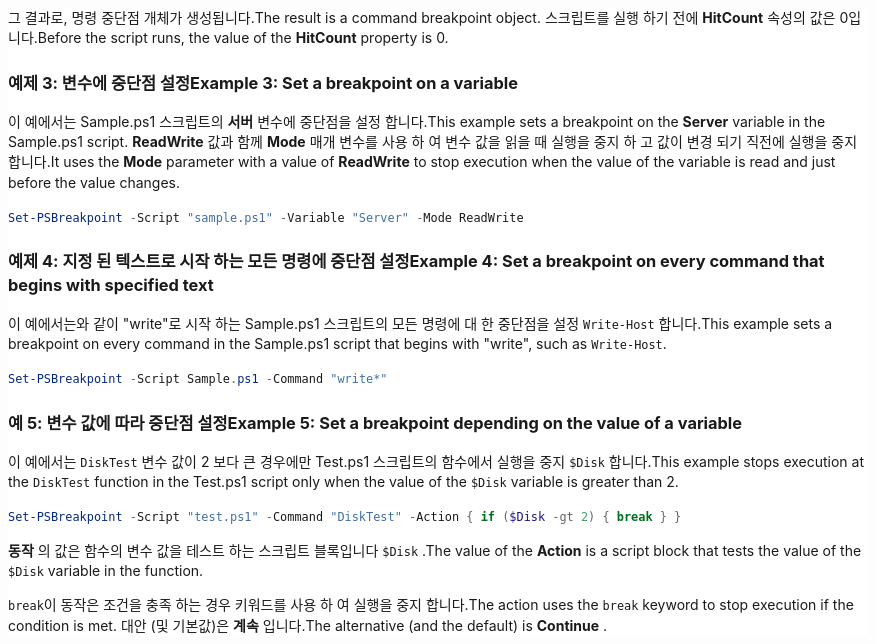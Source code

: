 <span data-ttu-id="7b54c-133">그 결과로, 명령 중단점 개체가 생성됩니다.</span><span class="sxs-lookup"><span data-stu-id="7b54c-133">The result is a command breakpoint object.</span></span> <span data-ttu-id="7b54c-134">스크립트를 실행 하기 전에 **HitCount** 속성의 값은 0입니다.</span><span class="sxs-lookup"><span data-stu-id="7b54c-134">Before the script runs, the value of the **HitCount** property is 0.</span></span>

### <span data-ttu-id="7b54c-135">예제 3: 변수에 중단점 설정</span><span class="sxs-lookup"><span data-stu-id="7b54c-135">Example 3: Set a breakpoint on a variable</span></span>

<span data-ttu-id="7b54c-136">이 예에서는 Sample.ps1 스크립트의 **서버** 변수에 중단점을 설정 합니다.</span><span class="sxs-lookup"><span data-stu-id="7b54c-136">This example sets a breakpoint on the **Server** variable in the Sample.ps1 script.</span></span> <span data-ttu-id="7b54c-137">**ReadWrite** 값과 함께 **Mode** 매개 변수를 사용 하 여 변수 값을 읽을 때 실행을 중지 하 고 값이 변경 되기 직전에 실행을 중지 합니다.</span><span class="sxs-lookup"><span data-stu-id="7b54c-137">It uses the **Mode** parameter with a value of **ReadWrite** to stop execution when the value of the variable is read and just before the value changes.</span></span>

```powershell
Set-PSBreakpoint -Script "sample.ps1" -Variable "Server" -Mode ReadWrite
```

### <span data-ttu-id="7b54c-138">예제 4: 지정 된 텍스트로 시작 하는 모든 명령에 중단점 설정</span><span class="sxs-lookup"><span data-stu-id="7b54c-138">Example 4: Set a breakpoint on every command that begins with specified text</span></span>

<span data-ttu-id="7b54c-139">이 예에서는와 같이 "write"로 시작 하는 Sample.ps1 스크립트의 모든 명령에 대 한 중단점을 설정 `Write-Host` 합니다.</span><span class="sxs-lookup"><span data-stu-id="7b54c-139">This example sets a breakpoint on every command in the Sample.ps1 script that begins with "write", such as `Write-Host`.</span></span>

```powershell
Set-PSBreakpoint -Script Sample.ps1 -Command "write*"
```

### <span data-ttu-id="7b54c-140">예 5: 변수 값에 따라 중단점 설정</span><span class="sxs-lookup"><span data-stu-id="7b54c-140">Example 5: Set a breakpoint depending on the value of a variable</span></span>

<span data-ttu-id="7b54c-141">이 예에서는 `DiskTest` 변수 값이 2 보다 큰 경우에만 Test.ps1 스크립트의 함수에서 실행을 중지 `$Disk` 합니다.</span><span class="sxs-lookup"><span data-stu-id="7b54c-141">This example stops execution at the `DiskTest` function in the Test.ps1 script only when the value of the `$Disk` variable is greater than 2.</span></span>

```powershell
Set-PSBreakpoint -Script "test.ps1" -Command "DiskTest" -Action { if ($Disk -gt 2) { break } }
```

<span data-ttu-id="7b54c-142">**동작** 의 값은 함수의 변수 값을 테스트 하는 스크립트 블록입니다 `$Disk` .</span><span class="sxs-lookup"><span data-stu-id="7b54c-142">The value of the **Action** is a script block that tests the value of the `$Disk` variable in the function.</span></span>

<span data-ttu-id="7b54c-143">`break`이 동작은 조건을 충족 하는 경우 키워드를 사용 하 여 실행을 중지 합니다.</span><span class="sxs-lookup"><span data-stu-id="7b54c-143">The action uses the `break` keyword to stop execution if the condition is met.</span></span> <span data-ttu-id="7b54c-144">대안 (및 기본값)은 **계속** 입니다.</span><span class="sxs-lookup"><span data-stu-id="7b54c-144">The alternative (and the default) is **Continue** .</span></span>

